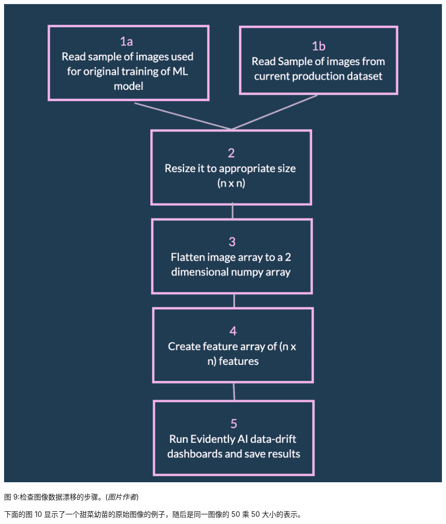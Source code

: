 ![](img/4bf4ba282c8cbf314de46aae5678e308.png)

图 9:检查图像数据漂移的步骤。(*图片作者*)

下面的图 10 显示了一个甜菜幼苗的原始图像的例子，随后是同一图像的 50 乘 50 大小的表示。
